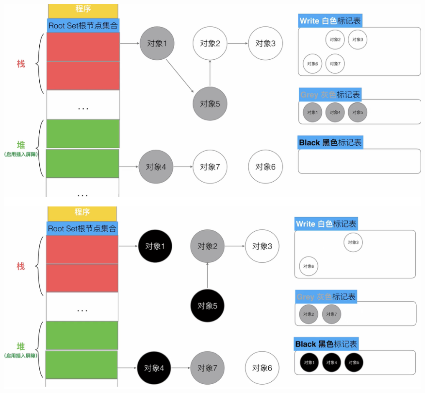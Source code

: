 ![image-20210307153408724](/gc_img/image-20210307153408724.png)

![image-20210307153435189](/gc_img/image-20210307153435189.png)
